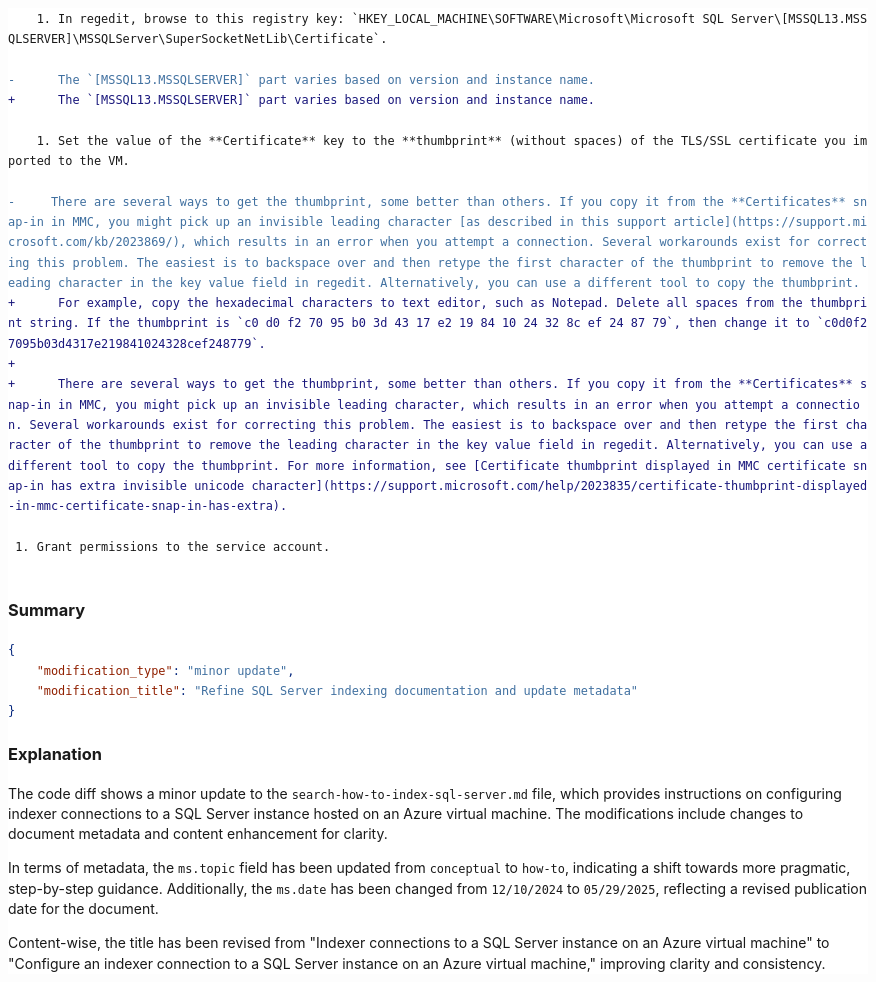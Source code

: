 ````diff
    1. In regedit, browse to this registry key: `HKEY_LOCAL_MACHINE\SOFTWARE\Microsoft\Microsoft SQL Server\[MSSQL13.MSSQLSERVER]\MSSQLServer\SuperSocketNetLib\Certificate`. 
 
-      The `[MSSQL13.MSSQLSERVER]` part varies based on version and instance name. 
+      The `[MSSQL13.MSSQLSERVER]` part varies based on version and instance name.
 
    1. Set the value of the **Certificate** key to the **thumbprint** (without spaces) of the TLS/SSL certificate you imported to the VM.
 
-     There are several ways to get the thumbprint, some better than others. If you copy it from the **Certificates** snap-in in MMC, you might pick up an invisible leading character [as described in this support article](https://support.microsoft.com/kb/2023869/), which results in an error when you attempt a connection. Several workarounds exist for correcting this problem. The easiest is to backspace over and then retype the first character of the thumbprint to remove the leading character in the key value field in regedit. Alternatively, you can use a different tool to copy the thumbprint.
+      For example, copy the hexadecimal characters to text editor, such as Notepad. Delete all spaces from the thumbprint string. If the thumbprint is `c0 d0 f2 70 95 b0 3d 43 17 e2 19 84 10 24 32 8c ef 24 87 79`, then change it to `c0d0f27095b03d4317e219841024328cef248779`.
+
+      There are several ways to get the thumbprint, some better than others. If you copy it from the **Certificates** snap-in in MMC, you might pick up an invisible leading character, which results in an error when you attempt a connection. Several workarounds exist for correcting this problem. The easiest is to backspace over and then retype the first character of the thumbprint to remove the leading character in the key value field in regedit. Alternatively, you can use a different tool to copy the thumbprint. For more information, see [Certificate thumbprint displayed in MMC certificate snap-in has extra invisible unicode character](https://support.microsoft.com/help/2023835/certificate-thumbprint-displayed-in-mmc-certificate-snap-in-has-extra). 
 
 1. Grant permissions to the service account. 
 
````
</details>

### Summary

```json
{
    "modification_type": "minor update",
    "modification_title": "Refine SQL Server indexing documentation and update metadata"
}
```

### Explanation
The code diff shows a minor update to the `search-how-to-index-sql-server.md` file, which provides instructions on configuring indexer connections to a SQL Server instance hosted on an Azure virtual machine. The modifications include changes to document metadata and content enhancement for clarity.

In terms of metadata, the `ms.topic` field has been updated from `conceptual` to `how-to`, indicating a shift towards more pragmatic, step-by-step guidance. Additionally, the `ms.date` has been changed from `12/10/2024` to `05/29/2025`, reflecting a revised publication date for the document.

Content-wise, the title has been revised from "Indexer connections to a SQL Server instance on an Azure virtual machine" to "Configure an indexer connection to a SQL Server instance on an Azure virtual machine," improving clarity and consistency. 
